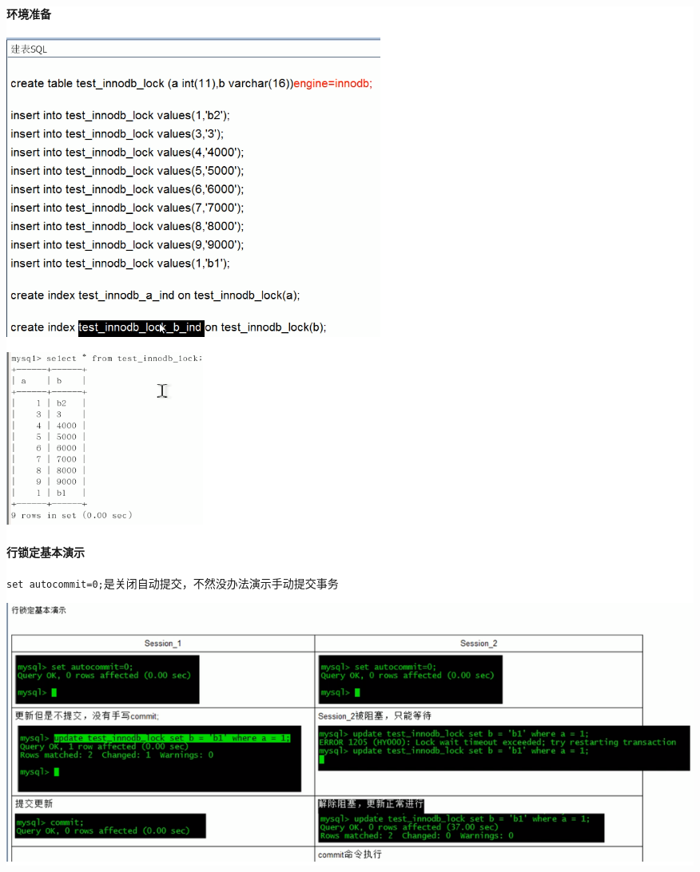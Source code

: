 #### 环境准备

![Image](./img/image_2021-04-06-15-29-10.png)

![Image](./img/image_2021-04-06-15-30-09.png)

#### 行锁定基本演示

`set autocommit=0;`是关闭自动提交，不然没办法演示手动提交事务

![Image](./img/image_2021-04-06-15-44-35.png)
